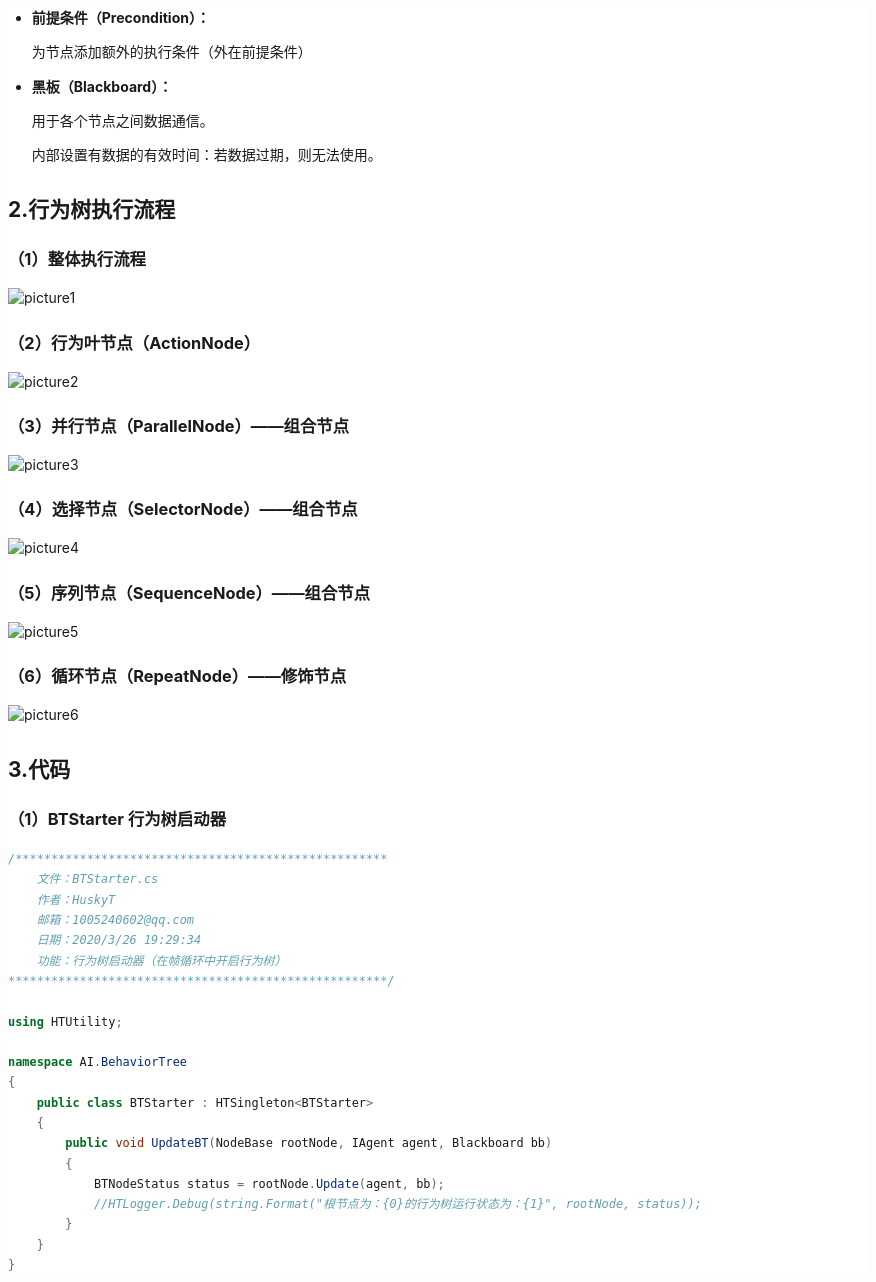 - **前提条件（Precondition）：**

  为节点添加额外的执行条件（外在前提条件）

- **黑板（Blackboard）：**

  用于各个节点之间数据通信。
  
  内部设置有数据的有效时间：若数据过期，则无法使用。

## 2.行为树执行流程

### （1）整体执行流程

![picture1](https://huskytgame.github.io/images/in-post/ai/2020-03-27-AI--BehaviorTree/ScreenShot001.png)

### （2）行为叶节点（ActionNode）

![picture2](https://huskytgame.github.io/images/in-post/ai/2020-03-27-AI--BehaviorTree/ScreenShot002.png)

### （3）并行节点（ParallelNode）——组合节点

![picture3](https://huskytgame.github.io/images/in-post/ai/2020-03-27-AI--BehaviorTree/ScreenShot003.png)

### （4）选择节点（SelectorNode）——组合节点

![picture4](https://huskytgame.github.io/images/in-post/ai/2020-03-27-AI--BehaviorTree/ScreenShot004.png)

### （5）序列节点（SequenceNode）——组合节点

![picture5](https://huskytgame.github.io/images/in-post/ai/2020-03-27-AI--BehaviorTree/ScreenShot005.png)

### （6）循环节点（RepeatNode）——修饰节点

![picture6](https://huskytgame.github.io/images/in-post/ai/2020-03-27-AI--BehaviorTree/ScreenShot006.png)

## 3.代码

### （1）BTStarter 行为树启动器

````csharp
/****************************************************
	文件：BTStarter.cs
	作者：HuskyT
	邮箱：1005240602@qq.com
	日期：2020/3/26 19:29:34
	功能：行为树启动器（在帧循环中开启行为树）
*****************************************************/

using HTUtility;

namespace AI.BehaviorTree
{
    public class BTStarter : HTSingleton<BTStarter>
    {
        public void UpdateBT(NodeBase rootNode, IAgent agent, Blackboard bb)
        {
            BTNodeStatus status = rootNode.Update(agent, bb);
            //HTLogger.Debug(string.Format("根节点为：{0}的行为树运行状态为：{1}", rootNode, status));
        }
    }
}
````